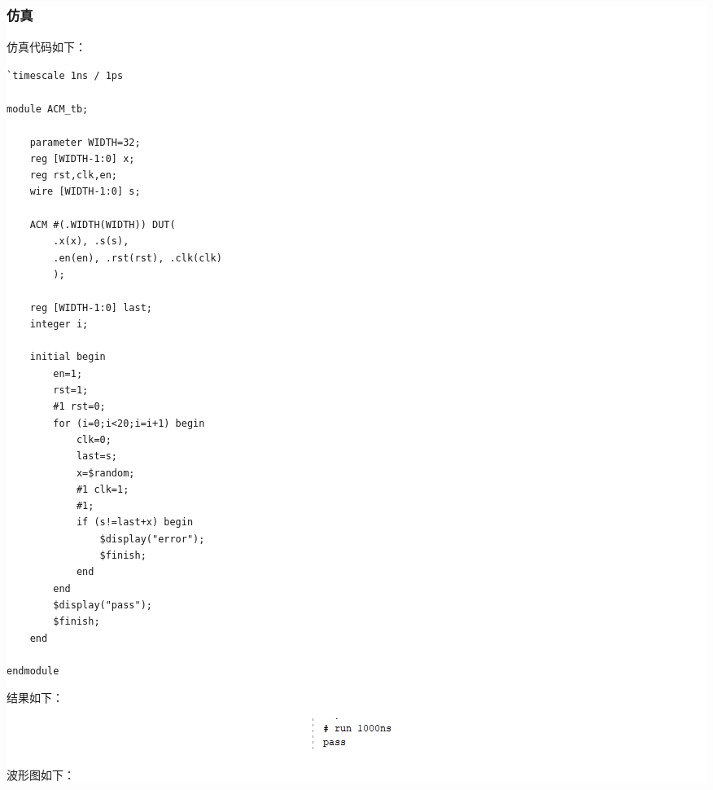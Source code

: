 ### 仿真
仿真代码如下：
```
`timescale 1ns / 1ps

module ACM_tb;

    parameter WIDTH=32;
    reg [WIDTH-1:0] x;
    reg rst,clk,en;
    wire [WIDTH-1:0] s;

    ACM #(.WIDTH(WIDTH)) DUT(
        .x(x), .s(s),
        .en(en), .rst(rst), .clk(clk)
        );

    reg [WIDTH-1:0] last;
    integer i;

    initial begin
        en=1;
        rst=1;
        #1 rst=0;
        for (i=0;i<20;i=i+1) begin
            clk=0;
            last=s;
            x=$random;
            #1 clk=1;
            #1;
            if (s!=last+x) begin
                $display("error");
                $finish;
            end
        end
        $display("pass");
        $finish;
    end

endmodule

```
结果如下：
<div align="center">
<img src="Lab1_ACM_tb_result.jpg" />
</div>

波形图如下：
<div align="center">